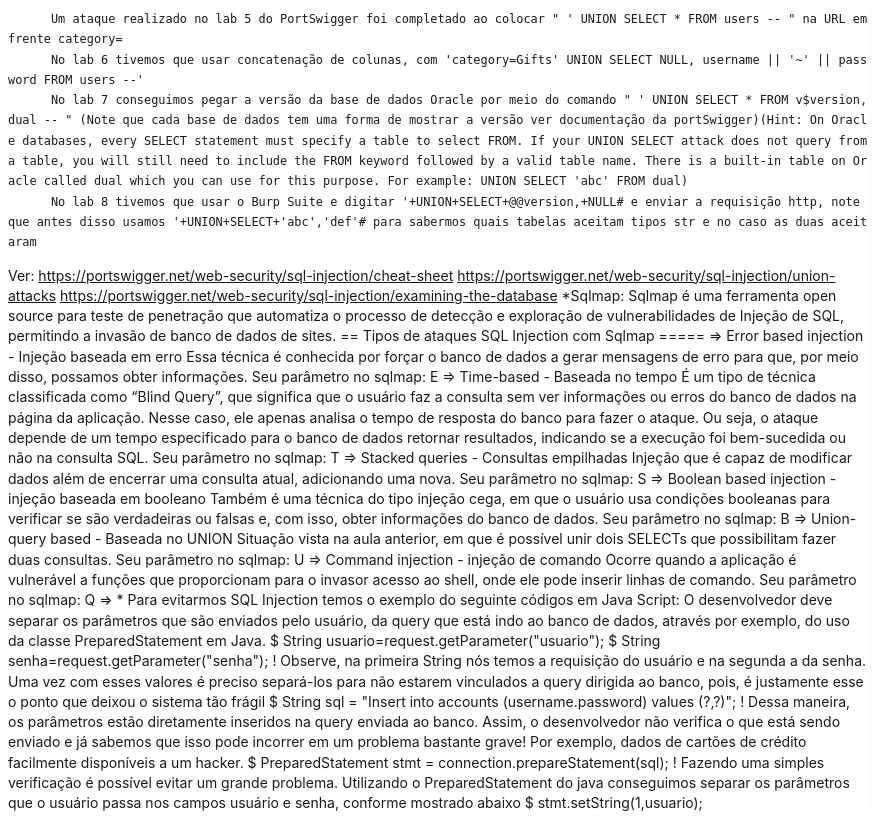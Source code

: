           Um ataque realizado no lab 5 do PortSwigger foi completado ao colocar " ' UNION SELECT * FROM users -- " na URL em frente category=    
          No lab 6 tivemos que usar concatenação de colunas, com 'category=Gifts' UNION SELECT NULL, username || '~' || password FROM users --'
          No lab 7 conseguimos pegar a versão da base de dados Oracle por meio do comando " ' UNION SELECT * FROM v$version, dual -- " (Note que cada base de dados tem uma forma de mostrar a versão ver documentação da portSwigger)(Hint: On Oracle databases, every SELECT statement must specify a table to select FROM. If your UNION SELECT attack does not query from a table, you will still need to include the FROM keyword followed by a valid table name. There is a built-in table on Oracle called dual which you can use for this purpose. For example: UNION SELECT 'abc' FROM dual) 
          No lab 8 tivemos que usar o Burp Suite e digitar '+UNION+SELECT+@@version,+NULL# e enviar a requisição http, note que antes disso usamos '+UNION+SELECT+'abc','def'# para sabermos quais tabelas aceitam tipos str e no caso as duas aceitaram
Ver: https://portswigger.net/web-security/sql-injection/cheat-sheet
     https://portswigger.net/web-security/sql-injection/union-attacks
     https://portswigger.net/web-security/sql-injection/examining-the-database
      *Sqlmap: Sqlmap é uma ferramenta open source para teste de penetração que automatiza o processo de detecção e exploração de vulnerabilidades de Injeção de SQL, permitindo a invasão de banco de dados de sites.
        == Tipos de ataques SQL Injection com Sqlmap =====
        => Error based injection - Injeção baseada em erro
           Essa técnica é conhecida por forçar o banco de dados a gerar mensagens de erro para que, por meio disso, possamos obter informações.
           Seu parâmetro no sqlmap: E
        => Time-based - Baseada no tempo
           É um tipo de técnica classificada como “Blind Query”, que significa que o usuário faz a consulta sem ver informações ou erros do banco de dados na página da aplicação. Nesse caso, ele apenas analisa o tempo de resposta do banco para fazer o ataque. Ou seja, o ataque depende de um tempo especificado para o banco de dados retornar resultados, indicando se a execução foi bem-sucedida ou não na consulta SQL.
           Seu parâmetro no sqlmap: T
        => Stacked queries - Consultas empilhadas
           Injeção que é capaz de modificar dados além de encerrar uma consulta atual, adicionando uma nova.
           Seu parâmetro no sqlmap: S
        => Boolean based injection - injeção baseada em booleano
           Também é uma técnica do tipo injeção cega, em que o usuário usa condições booleanas para verificar se são verdadeiras ou falsas e, com isso, obter informações do banco de dados.
           Seu parâmetro no sqlmap: B
        => Union-query based - Baseada no UNION
           Situação vista na aula anterior, em que é possível unir dois SELECTs que possibilitam fazer duas consultas.
           Seu parâmetro no sqlmap: U
        => Command injection - injeção de comando
           Ocorre quando a aplicação é vulnerável a funções que proporcionam para o invasor acesso ao shell, onde ele pode inserir linhas de comando.
           Seu parâmetro no sqlmap: Q
        => 
      * Para evitarmos SQL Injection temos o exemplo do seguinte códigos em Java Script:       O desenvolvedor deve separar os parâmetros que são enviados pelo usuário, da query que está indo ao banco de dados, através por exemplo, do uso da classe PreparedStatement em Java. 
        $ String usuario=request.getParameter("usuario");
        $ String senha=request.getParameter("senha");
        ! Observe, na primeira String nós temos a requisição do usuário e na segunda a da senha. Uma vez com esses valores é preciso separá-los para não estarem vinculados a query dirigida ao banco, pois, é justamente esse o ponto que deixou o sistema tão frágil
        $ String sql = "Insert into accounts (username.password) values (?,?)";
        ! Dessa maneira, os parâmetros estão diretamente inseridos na query enviada ao banco. Assim, o desenvolvedor não verifica o que está sendo enviado e já sabemos que isso pode incorrer em um problema bastante grave! Por exemplo, dados de cartões de crédito facilmente disponíveis a um hacker.
        $ PreparedStatement stmt = connection.prepareStatement(sql);
        ! Fazendo uma simples verificação é possível evitar um grande problema. Utilizando o PreparedStatement do java conseguimos separar os parâmetros que o usuário passa nos campos usuário e senha, conforme mostrado abaixo
        $ stmt.setString(1,usuario);